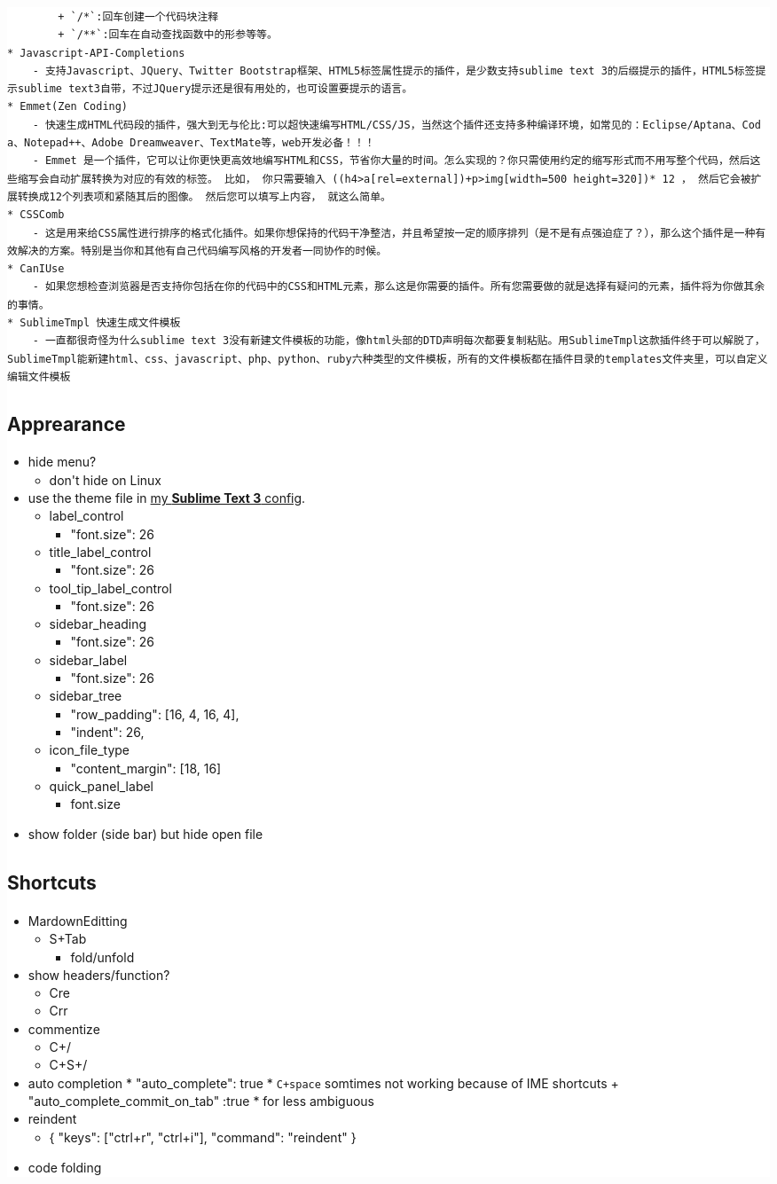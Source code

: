             + `/*`:回车创建一个代码块注释
            + `/**`:回车在自动查找函数中的形参等等。
    * Javascript-API-Completions
        - 支持Javascript、JQuery、Twitter Bootstrap框架、HTML5标签属性提示的插件，是少数支持sublime text 3的后缀提示的插件，HTML5标签提示sublime text3自带，不过JQuery提示还是很有用处的，也可设置要提示的语言。
    * Emmet(Zen Coding)
        - 快速生成HTML代码段的插件，强大到无与伦比:可以超快速编写HTML/CSS/JS，当然这个插件还支持多种编译环境，如常见的：Eclipse/Aptana、Coda、Notepad++、Adobe Dreamweaver、TextMate等，web开发必备！！！
        - Emmet 是一个插件，它可以让你更快更高效地编写HTML和CSS，节省你大量的时间。怎么实现的？你只需使用约定的缩写形式而不用写整个代码，然后这些缩写会自动扩展转换为对应的有效的标签。 比如， 你只需要输入 ((h4>a[rel=external])+p>img[width=500 height=320])* 12 ， 然后它会被扩展转换成12个列表项和紧随其后的图像。 然后您可以填写上内容， 就这么简单。
    * CSSComb
        - 这是用来给CSS属性进行排序的格式化插件。如果你想保持的代码干净整洁，并且希望按一定的顺序排列（是不是有点强迫症了？），那么这个插件是一种有效解决的方案。特别是当你和其他有自己代码编写风格的开发者一同协作的时候。
    * CanIUse
        - 如果您想检查浏览器是否支持你包括在你的代码中的CSS和HTML元素，那么这是你需要的插件。所有您需要做的就是选择有疑问的元素，插件将为你做其余的事情。
    * SublimeTmpl 快速生成文件模板
        - 一直都很奇怪为什么sublime text 3没有新建文件模板的功能，像html头部的DTD声明每次都要复制粘贴。用SublimeTmpl这款插件终于可以解脱了，SublimeTmpl能新建html、css、javascript、php、python、ruby六种类型的文件模板，所有的文件模板都在插件目录的templates文件夹里，可以自定义编辑文件模板

## Apprearance
+ hide menu?
    + don't hide on Linux
+ use the theme file in [my __Sublime Text 3__ config](https://bitbucket.org/chris_linn/my-subl-config/).
    * label_control
        - "font.size": 26
    * title_label_control
        - "font.size": 26
    * tool_tip_label_control
        - "font.size": 26
    * sidebar_heading
        - "font.size": 26
    * sidebar_label
        - "font.size": 26
    * sidebar_tree
        - "row_padding": [16, 4, 16, 4],
        - "indent": 26,
    * icon_file_type
        - "content_margin": [18, 16]
    * quick_panel_label
        - font.size
- show folder (side bar) but hide open file


## Shortcuts
+ MardownEditting
    * S+Tab
        - fold/unfold
+ show headers/function?
    * Cre
    * Crr
+ commentize
    * C+/
    * C+S+/
+ auto completion
        * "auto_complete": true
            * `C+space` somtimes not working because of IME shortcuts
        + "auto_complete_commit_on_tab" :true
            * for less ambiguous
+ reindent
    * { "keys": ["ctrl+r", "ctrl+i"], "command": "reindent" }
* code folding